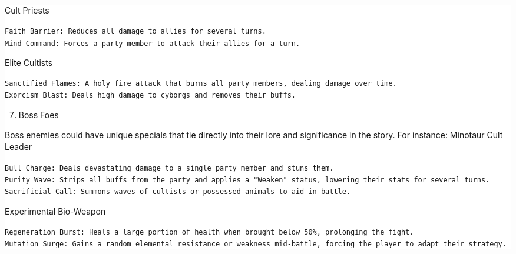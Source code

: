 Cult Priests

    Faith Barrier: Reduces all damage to allies for several turns.
    Mind Command: Forces a party member to attack their allies for a turn.

Elite Cultists

    Sanctified Flames: A holy fire attack that burns all party members, dealing damage over time.
    Exorcism Blast: Deals high damage to cyborgs and removes their buffs.

7. Boss Foes

Boss enemies could have unique specials that tie directly into their lore and significance in the story. For instance:
Minotaur Cult Leader

    Bull Charge: Deals devastating damage to a single party member and stuns them.
    Purity Wave: Strips all buffs from the party and applies a "Weaken" status, lowering their stats for several turns.
    Sacrificial Call: Summons waves of cultists or possessed animals to aid in battle.

Experimental Bio-Weapon

    Regeneration Burst: Heals a large portion of health when brought below 50%, prolonging the fight.
    Mutation Surge: Gains a random elemental resistance or weakness mid-battle, forcing the player to adapt their strategy.
